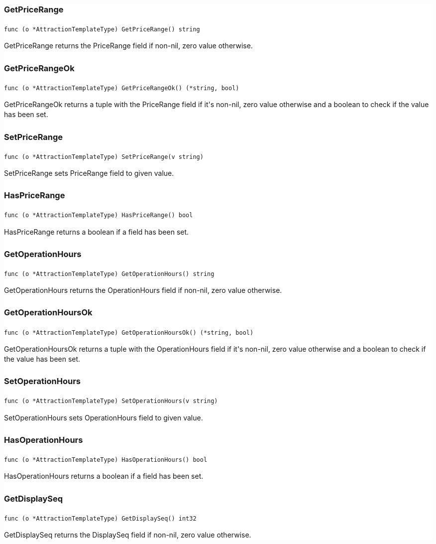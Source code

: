 ### GetPriceRange

`func (o *AttractionTemplateType) GetPriceRange() string`

GetPriceRange returns the PriceRange field if non-nil, zero value otherwise.

### GetPriceRangeOk

`func (o *AttractionTemplateType) GetPriceRangeOk() (*string, bool)`

GetPriceRangeOk returns a tuple with the PriceRange field if it's non-nil, zero value otherwise
and a boolean to check if the value has been set.

### SetPriceRange

`func (o *AttractionTemplateType) SetPriceRange(v string)`

SetPriceRange sets PriceRange field to given value.

### HasPriceRange

`func (o *AttractionTemplateType) HasPriceRange() bool`

HasPriceRange returns a boolean if a field has been set.

### GetOperationHours

`func (o *AttractionTemplateType) GetOperationHours() string`

GetOperationHours returns the OperationHours field if non-nil, zero value otherwise.

### GetOperationHoursOk

`func (o *AttractionTemplateType) GetOperationHoursOk() (*string, bool)`

GetOperationHoursOk returns a tuple with the OperationHours field if it's non-nil, zero value otherwise
and a boolean to check if the value has been set.

### SetOperationHours

`func (o *AttractionTemplateType) SetOperationHours(v string)`

SetOperationHours sets OperationHours field to given value.

### HasOperationHours

`func (o *AttractionTemplateType) HasOperationHours() bool`

HasOperationHours returns a boolean if a field has been set.

### GetDisplaySeq

`func (o *AttractionTemplateType) GetDisplaySeq() int32`

GetDisplaySeq returns the DisplaySeq field if non-nil, zero value otherwise.

